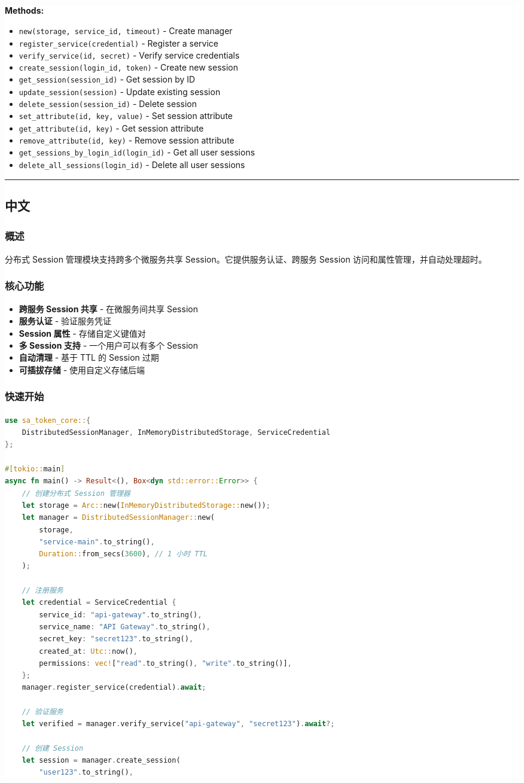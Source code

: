 **Methods:**
- `new(storage, service_id, timeout)` - Create manager
- `register_service(credential)` - Register a service
- `verify_service(id, secret)` - Verify service credentials
- `create_session(login_id, token)` - Create new session
- `get_session(session_id)` - Get session by ID
- `update_session(session)` - Update existing session
- `delete_session(session_id)` - Delete session
- `set_attribute(id, key, value)` - Set session attribute
- `get_attribute(id, key)` - Get session attribute
- `remove_attribute(id, key)` - Remove session attribute
- `get_sessions_by_login_id(login_id)` - Get all user sessions
- `delete_all_sessions(login_id)` - Delete all user sessions

---

## 中文

### 概述

分布式 Session 管理模块支持跨多个微服务共享 Session。它提供服务认证、跨服务 Session 访问和属性管理，并自动处理超时。

### 核心功能

- **跨服务 Session 共享** - 在微服务间共享 Session
- **服务认证** - 验证服务凭证
- **Session 属性** - 存储自定义键值对
- **多 Session 支持** - 一个用户可以有多个 Session
- **自动清理** - 基于 TTL 的 Session 过期
- **可插拔存储** - 使用自定义存储后端

### 快速开始

```rust
use sa_token_core::{
    DistributedSessionManager, InMemoryDistributedStorage, ServiceCredential
};

#[tokio::main]
async fn main() -> Result<(), Box<dyn std::error::Error>> {
    // 创建分布式 Session 管理器
    let storage = Arc::new(InMemoryDistributedStorage::new());
    let manager = DistributedSessionManager::new(
        storage,
        "service-main".to_string(),
        Duration::from_secs(3600), // 1 小时 TTL
    );
    
    // 注册服务
    let credential = ServiceCredential {
        service_id: "api-gateway".to_string(),
        service_name: "API Gateway".to_string(),
        secret_key: "secret123".to_string(),
        created_at: Utc::now(),
        permissions: vec!["read".to_string(), "write".to_string()],
    };
    manager.register_service(credential).await;
    
    // 验证服务
    let verified = manager.verify_service("api-gateway", "secret123").await?;
    
    // 创建 Session
    let session = manager.create_session(
        "user123".to_string(),
```
